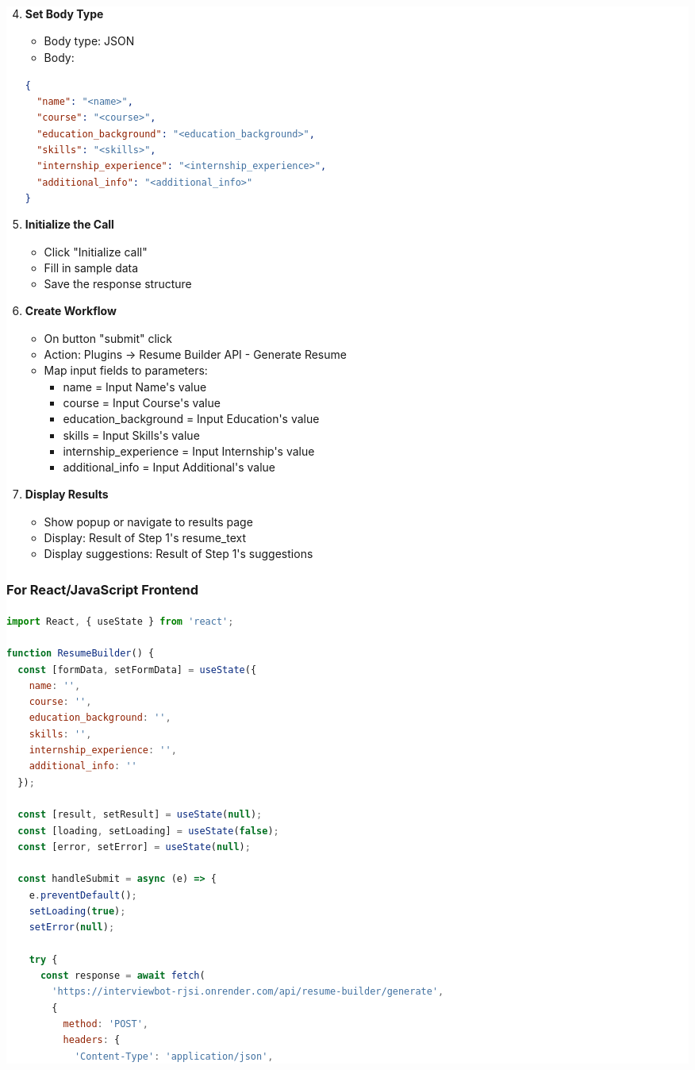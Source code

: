 4. **Set Body Type**
   - Body type: JSON
   - Body:
   ```json
   {
     "name": "<name>",
     "course": "<course>",
     "education_background": "<education_background>",
     "skills": "<skills>",
     "internship_experience": "<internship_experience>",
     "additional_info": "<additional_info>"
   }
   ```

5. **Initialize the Call**
   - Click "Initialize call"
   - Fill in sample data
   - Save the response structure

6. **Create Workflow**
   - On button "submit" click
   - Action: Plugins → Resume Builder API - Generate Resume
   - Map input fields to parameters:
     - name = Input Name's value
     - course = Input Course's value
     - education_background = Input Education's value
     - skills = Input Skills's value
     - internship_experience = Input Internship's value
     - additional_info = Input Additional's value

7. **Display Results**
   - Show popup or navigate to results page
   - Display: Result of Step 1's resume_text
   - Display suggestions: Result of Step 1's suggestions

### For React/JavaScript Frontend

```javascript
import React, { useState } from 'react';

function ResumeBuilder() {
  const [formData, setFormData] = useState({
    name: '',
    course: '',
    education_background: '',
    skills: '',
    internship_experience: '',
    additional_info: ''
  });
  
  const [result, setResult] = useState(null);
  const [loading, setLoading] = useState(false);
  const [error, setError] = useState(null);

  const handleSubmit = async (e) => {
    e.preventDefault();
    setLoading(true);
    setError(null);

    try {
      const response = await fetch(
        'https://interviewbot-rjsi.onrender.com/api/resume-builder/generate',
        {
          method: 'POST',
          headers: {
            'Content-Type': 'application/json',
```